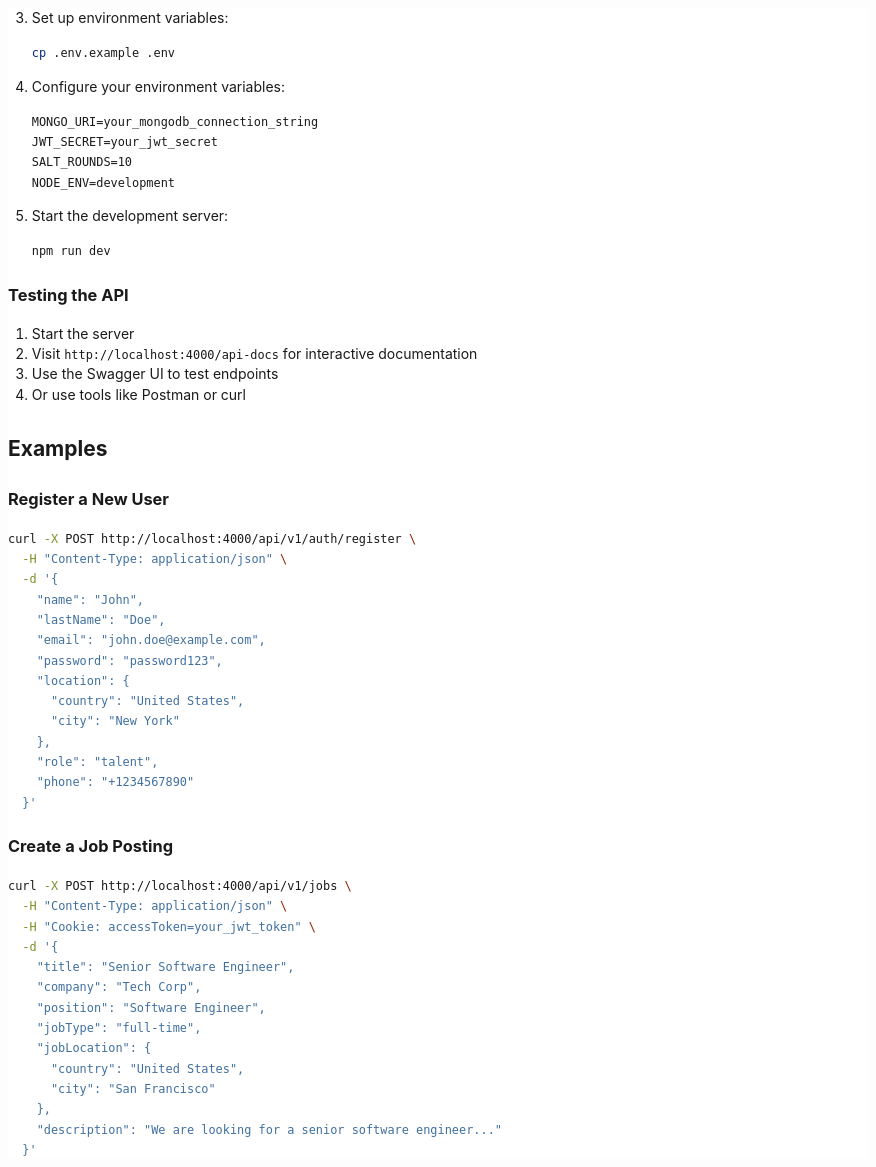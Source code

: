 3. Set up environment variables:
   ```bash
   cp .env.example .env
   ```

4. Configure your environment variables:
   ```
   MONGO_URI=your_mongodb_connection_string
   JWT_SECRET=your_jwt_secret
   SALT_ROUNDS=10
   NODE_ENV=development
   ```

5. Start the development server:
   ```bash
   npm run dev
   ```

### Testing the API

1. Start the server
2. Visit `http://localhost:4000/api-docs` for interactive documentation
3. Use the Swagger UI to test endpoints
4. Or use tools like Postman or curl

## Examples

### Register a New User

```bash
curl -X POST http://localhost:4000/api/v1/auth/register \
  -H "Content-Type: application/json" \
  -d '{
    "name": "John",
    "lastName": "Doe",
    "email": "john.doe@example.com",
    "password": "password123",
    "location": {
      "country": "United States",
      "city": "New York"
    },
    "role": "talent",
    "phone": "+1234567890"
  }'
```

### Create a Job Posting

```bash
curl -X POST http://localhost:4000/api/v1/jobs \
  -H "Content-Type: application/json" \
  -H "Cookie: accessToken=your_jwt_token" \
  -d '{
    "title": "Senior Software Engineer",
    "company": "Tech Corp",
    "position": "Software Engineer",
    "jobType": "full-time",
    "jobLocation": {
      "country": "United States",
      "city": "San Francisco"
    },
    "description": "We are looking for a senior software engineer..."
  }'
```
